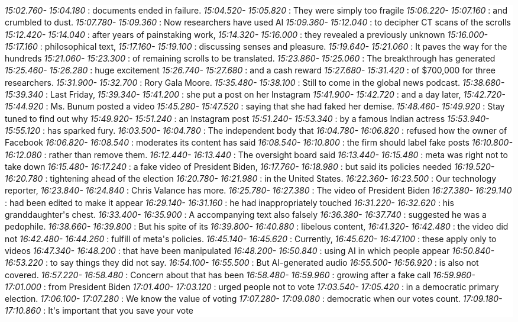 *15:02.760- 15:04.180* :  documents ended in failure.
*15:04.520- 15:05.820* :  They were simply too fragile
*15:06.220- 15:07.160* :  and crumbled to dust.
*15:07.780- 15:09.360* :  Now researchers have used AI
*15:09.360- 15:12.040* :  to decipher CT scans of the scrolls
*15:12.420- 15:14.040* :  after years of painstaking work,
*15:14.320- 15:16.000* :  they revealed a previously unknown
*15:16.000- 15:17.160* :  philosophical text,
*15:17.160- 15:19.100* :  discussing senses and pleasure.
*15:19.640- 15:21.060* :  It paves the way for the hundreds
*15:21.060- 15:23.300* :  of remaining scrolls to be translated.
*15:23.860- 15:25.060* :  The breakthrough has generated
*15:25.460- 15:26.280* :  huge excitement
*15:26.740- 15:27.680* :  and a cash reward
*15:27.680- 15:31.420* :  of $700,000 for three researchers.
*15:31.900- 15:32.700* :  Rory Gala Moore.
*15:35.480- 15:38.100* :  Still to come in the global news podcast.
*15:38.680- 15:39.340* :  Last Friday,
*15:39.340- 15:41.200* :  she put a post on her Instagram
*15:41.900- 15:42.720* :  and a day later,
*15:42.720- 15:44.920* :  Ms. Bunum posted a video
*15:45.280- 15:47.520* :  saying that she had faked her demise.
*15:48.460- 15:49.920* :  Stay tuned to find out why
*15:49.920- 15:51.240* :  an Instagram post
*15:51.240- 15:53.340* :  by a famous Indian actress
*15:53.940- 15:55.120* :  has sparked fury.
*16:03.500- 16:04.780* :  The independent body that
*16:04.780- 16:06.820* :  refused how the owner of Facebook
*16:06.820- 16:08.540* :  moderates its content has said
*16:08.540- 16:10.800* :  the firm should label fake posts
*16:10.800- 16:12.080* :  rather than remove them.
*16:12.440- 16:13.440* :  The oversight board said
*16:13.440- 16:15.480* :  meta was right not to take down
*16:15.480- 16:17.240* :  a fake video of President Biden,
*16:17.760- 16:18.980* :  but said its policies needed
*16:19.520- 16:20.780* :  tightening ahead of the election
*16:20.780- 16:21.980* :  in the United States.
*16:22.360- 16:23.500* :  Our technology reporter,
*16:23.840- 16:24.840* :  Chris Valance has more.
*16:25.780- 16:27.380* :  The video of President Biden
*16:27.380- 16:29.140* :  had been edited to make it appear
*16:29.140- 16:31.160* :  he had inappropriately touched
*16:31.220- 16:32.620* :  his granddaughter's chest.
*16:33.400- 16:35.900* :  A accompanying text also falsely
*16:36.380- 16:37.740* :  suggested he was a pedophile.
*16:38.660- 16:39.800* :  But his spite of its
*16:39.800- 16:40.880* :  libelous content,
*16:41.320- 16:42.480* :  the video did not
*16:42.480- 16:44.260* :  fulfill of meta's policies.
*16:45.140- 16:45.620* :  Currently,
*16:45.620- 16:47.100* :  these apply only to videos
*16:47.340- 16:48.200* :  that have been manipulated
*16:48.200- 16:50.840* :  using AI in which people appear
*16:50.840- 16:53.220* :  to say things they did not say.
*16:54.100- 16:55.500* :  But AI-generated audio
*16:55.500- 16:56.920* :  is also not covered.
*16:57.220- 16:58.480* :  Concern about that has been
*16:58.480- 16:59.960* :  growing after a fake call
*16:59.960- 17:01.000* :  from President Biden
*17:01.400- 17:03.120* :  urged people not to vote
*17:03.540- 17:05.420* :  in a democratic primary election.
*17:06.100- 17:07.280* :  We know the value of voting
*17:07.280- 17:09.080* :  democratic when our votes count.
*17:09.180- 17:10.860* :  It's important that you save your vote